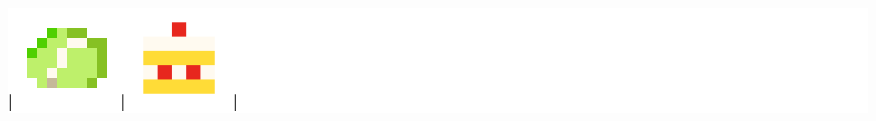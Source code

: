 | <img style="height:100px;width:100px;" src='images/food_cabbage_01.png'>  | <img style="height:100px;width:100px;" src='images/food_cake_01.png'>  |